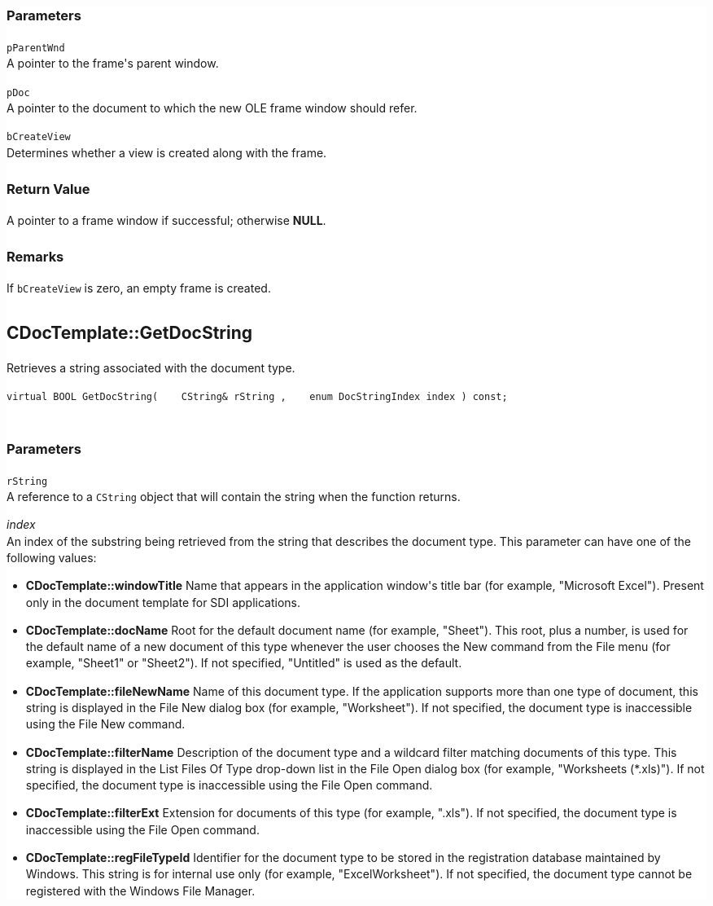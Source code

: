 ### Parameters  
 `pParentWnd`  
 A pointer to the frame's parent window.  
  
 `pDoc`  
 A pointer to the document to which the new OLE frame window should refer.  
  
 `bCreateView`  
 Determines whether a view is created along with the frame.  
  
### Return Value  
 A pointer to a frame window if successful; otherwise **NULL**.  
  
### Remarks  
 If `bCreateView` is zero, an empty frame is created.  
  
##  <a name="cdoctemplate__getdocstring"></a>  CDocTemplate::GetDocString  
 Retrieves a string associated with the document type.  
  
```  
virtual BOOL GetDocString(    CString& rString ,    enum DocStringIndex index ) const;  
  
```  
  
### Parameters  
 `rString`  
 A reference to a `CString` object that will contain the string when the function returns.  
  
 *index*  
 An index of the substring being retrieved from the string that describes the document type. This parameter can have one of the following values:  
  
-   **CDocTemplate::windowTitle** Name that appears in the application window's title bar (for example, "Microsoft Excel"). Present only in the document template for SDI applications.  
  
-   **CDocTemplate::docName** Root for the default document name (for example, "Sheet"). This root, plus a number, is used for the default name of a new document of this type whenever the user chooses the New command from the File menu (for example, "Sheet1" or "Sheet2"). If not specified, "Untitled" is used as the default.  
  
-   **CDocTemplate::fileNewName** Name of this document type. If the application supports more than one type of document, this string is displayed in the File New dialog box (for example, "Worksheet"). If not specified, the document type is inaccessible using the File New command.  
  
-   **CDocTemplate::filterName** Description of the document type and a wildcard filter matching documents of this type. This string is displayed in the List Files Of Type drop-down list in the File Open dialog box (for example, "Worksheets (*.xls)"). If not specified, the document type is inaccessible using the File Open command.  
  
-   **CDocTemplate::filterExt** Extension for documents of this type (for example, ".xls"). If not specified, the document type is inaccessible using the File Open command.  
  
-   **CDocTemplate::regFileTypeId** Identifier for the document type to be stored in the registration database maintained by Windows. This string is for internal use only (for example, "ExcelWorksheet"). If not specified, the document type cannot be registered with the Windows File Manager.  
  